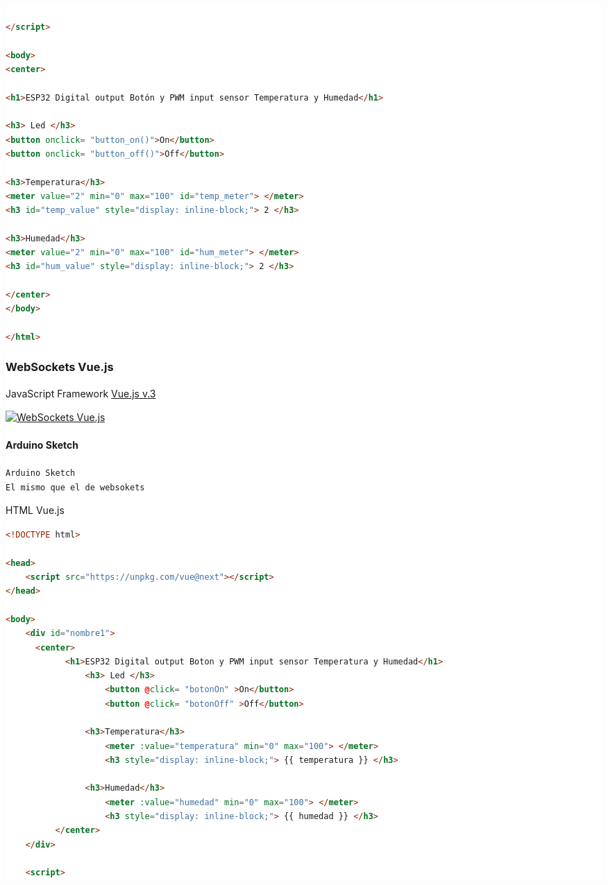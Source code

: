 ```html

</script>

<body>
<center>

<h1>ESP32 Digital output Botón y PWM input sensor Temperatura y Humedad</h1>

<h3> Led </h3>
<button onclick= "button_on()">On</button>
<button onclick= "button_off()">Off</button>

<h3>Temperatura</h3>
<meter value="2" min="0" max="100" id="temp_meter"> </meter>
<h3 id="temp_value" style="display: inline-block;"> 2 </h3>

<h3>Humedad</h3>
<meter value="2" min="0" max="100" id="hum_meter"> </meter>
<h3 id="hum_value" style="display: inline-block;"> 2 </h3>

</center>
</body>

</html>
```

### WebSockets Vue.js

JavaScript Framework [Vue.js v.3](https://v3.vuejs.org/)

[![WebSockets Vue.js](../.vuepress/public/img/websocketsVue.png)](https://youtu.be/dxw_0xOmfvw)

#### Arduino Sketch

```cpp
Arduino Sketch
El mismo que el de websokets
```
HTML Vue.js
```html
<!DOCTYPE html>

<head>
    <script src="https://unpkg.com/vue@next"></script>
</head>

<body>
    <div id="nombre1">
      <center>
            <h1>ESP32 Digital output Boton y PWM input sensor Temperatura y Humedad</h1>
                <h3> Led </h3>
                    <button @click= "botonOn" >On</button>
                    <button @click= "botonOff" >Off</button>

                <h3>Temperatura</h3>
                    <meter :value="temperatura" min="0" max="100"> </meter>
                    <h3 style="display: inline-block;"> {{ temperatura }} </h3>

                <h3>Humedad</h3>
                    <meter :value="humedad" min="0" max="100"> </meter>
                    <h3 style="display: inline-block;"> {{ humedad }} </h3>
          </center>      
    </div>
    
    <script>
```